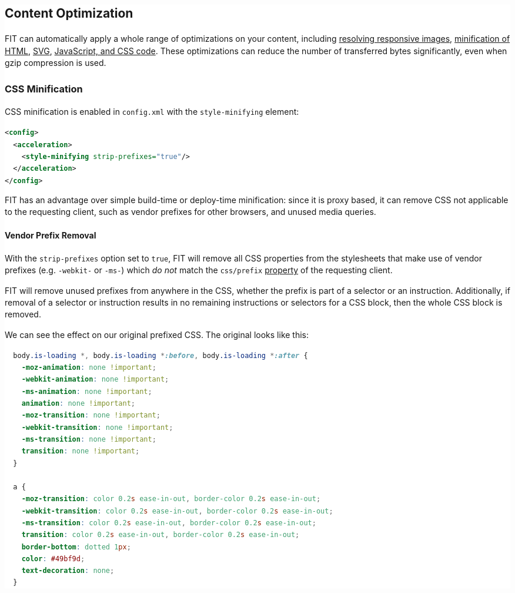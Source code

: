 ## Content Optimization

FIT can automatically apply a whole range of optimizations on your content, including [resolving responsive images](https://developer.sevenval.com/docs/current/web-accelerator/Responsive_Image_Filtering.html), [minification of HTML](https://developer.sevenval.com/docs/current/web-accelerator/HTMLMinifying.html), [SVG](https://developer.sevenval.com/docs/current/web-accelerator/SVGMinifying.html), [JavaScript, and CSS code](https://developer.sevenval.com/docs/current/web-accelerator/JsCssMinifying.html). These optimizations can reduce the number of transferred bytes significantly, even when gzip compression is used.


### CSS Minification

CSS minification is enabled in `config.xml` with the `style-minifying` element:

```xml
<config>
  <acceleration>
    <style-minifying strip-prefixes="true"/>
  </acceleration>
</config>
```

FIT has an advantage over simple build-time or deploy-time minification: since it is proxy based, it can remove CSS not applicable to the requesting client, such as vendor prefixes for other browsers, and unused media queries.

#### Vendor Prefix Removal

With the `strip-prefixes` option set to `true`, FIT will remove all CSS properties from the stylesheets that make use of vendor prefixes (e.g. `-webkit-` or `-ms-`) which *do not* match the `css/prefix` [property](https://developer.sevenval.com/docs/current/ress/DC_Props.html) of the requesting client.

FIT will remove unused prefixes from anywhere in the CSS, whether the prefix is part of a selector or an instruction. Additionally, if removal of a selector or instruction results in no remaining instructions or selectors for a CSS block, then the whole CSS block is removed. 

We can see the effect on our original prefixed CSS. The original looks like this:

```CSS
  body.is-loading *, body.is-loading *:before, body.is-loading *:after {
    -moz-animation: none !important;
    -webkit-animation: none !important;
    -ms-animation: none !important;
    animation: none !important;
    -moz-transition: none !important;
    -webkit-transition: none !important;
    -ms-transition: none !important;
    transition: none !important;
  }

  a {
    -moz-transition: color 0.2s ease-in-out, border-color 0.2s ease-in-out;
    -webkit-transition: color 0.2s ease-in-out, border-color 0.2s ease-in-out;
    -ms-transition: color 0.2s ease-in-out, border-color 0.2s ease-in-out;
    transition: color 0.2s ease-in-out, border-color 0.2s ease-in-out;
    border-bottom: dotted 1px;
    color: #49bf9d;
    text-decoration: none;
  }
```
